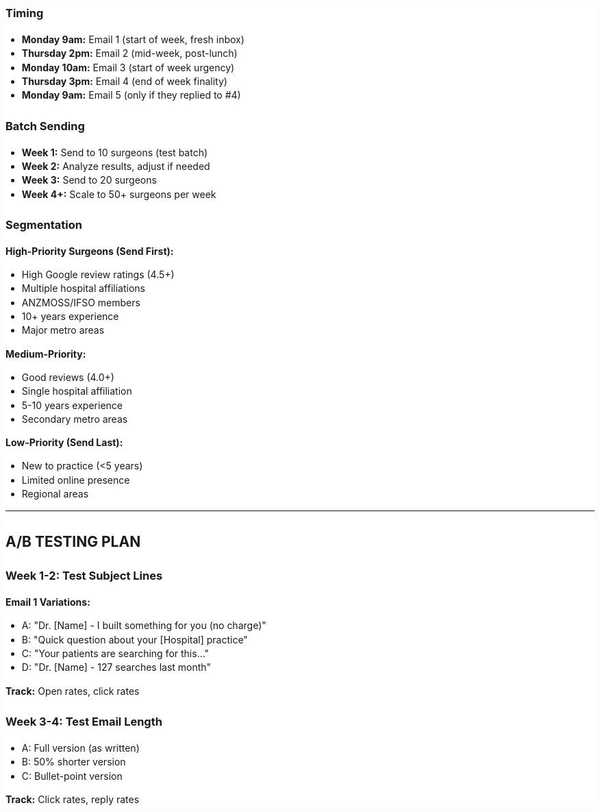 ### Timing
- **Monday 9am:** Email 1 (start of week, fresh inbox)
- **Thursday 2pm:** Email 2 (mid-week, post-lunch)
- **Monday 10am:** Email 3 (start of week urgency)
- **Thursday 3pm:** Email 4 (end of week finality)
- **Monday 9am:** Email 5 (only if they replied to #4)

### Batch Sending
- **Week 1:** Send to 10 surgeons (test batch)
- **Week 2:** Analyze results, adjust if needed
- **Week 3:** Send to 20 surgeons
- **Week 4+:** Scale to 50+ surgeons per week

### Segmentation
**High-Priority Surgeons (Send First):**
- High Google review ratings (4.5+)
- Multiple hospital affiliations
- ANZMOSS/IFSO members
- 10+ years experience
- Major metro areas

**Medium-Priority:**
- Good reviews (4.0+)
- Single hospital affiliation
- 5-10 years experience
- Secondary metro areas

**Low-Priority (Send Last):**
- New to practice (<5 years)
- Limited online presence
- Regional areas

---

## A/B TESTING PLAN

### Week 1-2: Test Subject Lines
**Email 1 Variations:**
- A: "Dr. [Name] - I built something for you (no charge)"
- B: "Quick question about your [Hospital] practice"
- C: "Your patients are searching for this..."
- D: "Dr. [Name] - 127 searches last month"

**Track:** Open rates, click rates

### Week 3-4: Test Email Length
- A: Full version (as written)
- B: 50% shorter version
- C: Bullet-point version

**Track:** Click rates, reply rates
